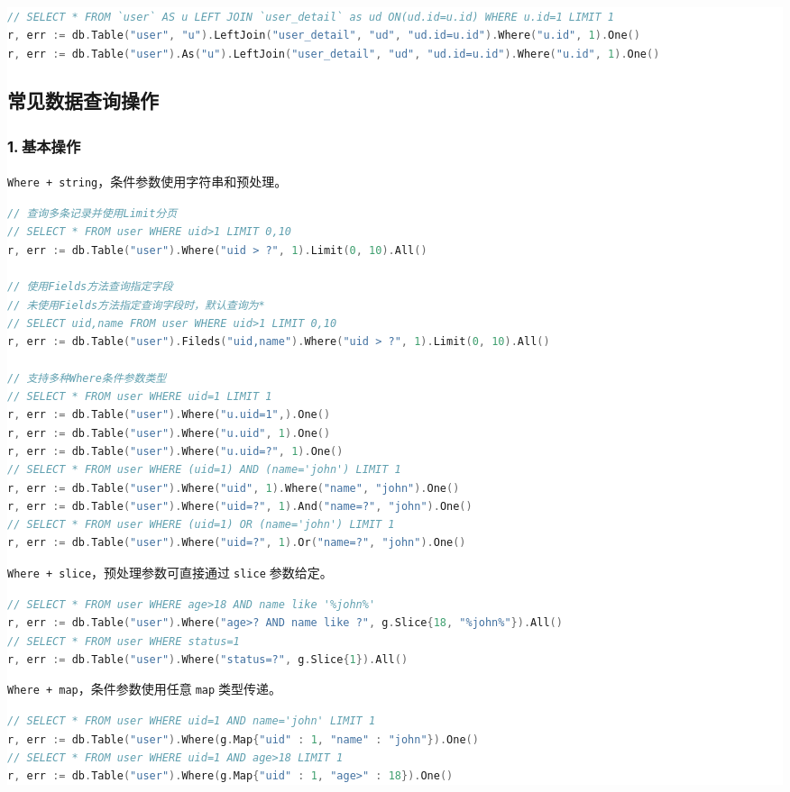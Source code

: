 ```  go
// SELECT * FROM `user` AS u LEFT JOIN `user_detail` as ud ON(ud.id=u.id) WHERE u.id=1 LIMIT 1
r, err := db.Table("user", "u").LeftJoin("user_detail", "ud", "ud.id=u.id").Where("u.id", 1).One()
r, err := db.Table("user").As("u").LeftJoin("user_detail", "ud", "ud.id=u.id").Where("u.id", 1).One()
```

## 常见数据查询操作

### 1\. 基本操作

`Where + string`，条件参数使用字符串和预处理。

```  go
// 查询多条记录并使用Limit分页
// SELECT * FROM user WHERE uid>1 LIMIT 0,10
r, err := db.Table("user").Where("uid > ?", 1).Limit(0, 10).All()

// 使用Fields方法查询指定字段
// 未使用Fields方法指定查询字段时，默认查询为*
// SELECT uid,name FROM user WHERE uid>1 LIMIT 0,10
r, err := db.Table("user").Fileds("uid,name").Where("uid > ?", 1).Limit(0, 10).All()

// 支持多种Where条件参数类型
// SELECT * FROM user WHERE uid=1 LIMIT 1
r, err := db.Table("user").Where("u.uid=1",).One()
r, err := db.Table("user").Where("u.uid", 1).One()
r, err := db.Table("user").Where("u.uid=?", 1).One()
// SELECT * FROM user WHERE (uid=1) AND (name='john') LIMIT 1
r, err := db.Table("user").Where("uid", 1).Where("name", "john").One()
r, err := db.Table("user").Where("uid=?", 1).And("name=?", "john").One()
// SELECT * FROM user WHERE (uid=1) OR (name='john') LIMIT 1
r, err := db.Table("user").Where("uid=?", 1).Or("name=?", "john").One()

```

`Where + slice`，预处理参数可直接通过 `slice` 参数给定。

```  go
// SELECT * FROM user WHERE age>18 AND name like '%john%'
r, err := db.Table("user").Where("age>? AND name like ?", g.Slice{18, "%john%"}).All()
// SELECT * FROM user WHERE status=1
r, err := db.Table("user").Where("status=?", g.Slice{1}).All()

```

`Where + map`，条件参数使用任意 `map` 类型传递。

```  go
// SELECT * FROM user WHERE uid=1 AND name='john' LIMIT 1
r, err := db.Table("user").Where(g.Map{"uid" : 1, "name" : "john"}).One()
// SELECT * FROM user WHERE uid=1 AND age>18 LIMIT 1
r, err := db.Table("user").Where(g.Map{"uid" : 1, "age>" : 18}).One()

```
